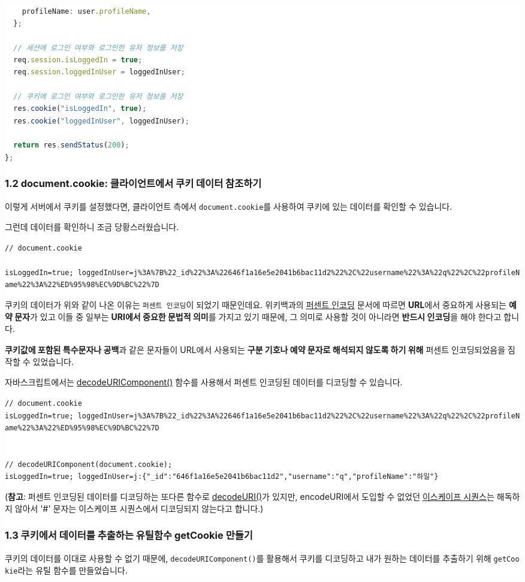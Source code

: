 ```javascript
    profileName: user.profileName,
  };

  // 세션에 로그인 여부와 로그인한 유저 정보를 저장
  req.session.isLoggedIn = true;
  req.session.loggedInUser = loggedInUser;

  // 쿠키에 로그인 여부와 로그인한 유저 정보를 저장
  res.cookie("isLoggedIn", true);
  res.cookie("loggedInUser", loggedInUser);

  return res.sendStatus(200);
};
```

### 1.2 document.cookie: 클라이언트에서 쿠키 데이터 참조하기
이렇게 서버에서 쿠키를 설정했다면, 클라이언트 측에서 `document.cookie`를 사용하여 쿠키에 있는 데이터를 확인할 수 있습니다. 

그런데 데이터를 확인하니 조금 당황스러웠습니다.

```
// document.cookie

isLoggedIn=true; loggedInUser=j%3A%7B%22_id%22%3A%22646f1a16e5e2041b6bac11d2%22%2C%22username%22%3A%22q%22%2C%22profileName%22%3A%22%ED%95%98%EC%9D%BC%22%7D
```
쿠키의 데이터가 위와 같이 나온 이유는 `퍼센트 인코딩`이 되었기 때문인데요. 위키백과의 [퍼센트 인코딩](https://ko.wikipedia.org/wiki/%ED%8D%BC%EC%84%BC%ED%8A%B8_%EC%9D%B8%EC%BD%94%EB%94%A9) 문서에 따르면 **URL**에서 중요하게 사용되는 **예약 문자**가 있고 이들 중 일부는 **URI에서 중요한 문법적 의미**를 가지고 있기 때문에, 그 의미로 사용할 것이 아니라면 **반드시 인코딩**을 해야 한다고 합니다. 

**쿠키값에 포함된 특수문자나 공백**과 같은 문자들이 URL에서 사용되는 **구분 기호나 예약 문자로 해석되지 않도록 하기 위해** 퍼센트 인코딩되었음을 짐작할 수 있었습니다.

자바스크립트에서는 [decodeURIComponent()](https://developer.mozilla.org/ko/docs/Web/JavaScript/Reference/Global_Objects/decodeURIComponent) 함수를 사용해서 퍼센트 인코딩된 데이터를 디코딩할 수 있습니다.

```
// document.cookie
isLoggedIn=true; loggedInUser=j%3A%7B%22_id%22%3A%22646f1a16e5e2041b6bac11d2%22%2C%22username%22%3A%22q%22%2C%22profileName%22%3A%22%ED%95%98%EC%9D%BC%22%7D


// decodeURIComponent(document.cookie);
isLoggedIn=true; loggedInUser=j:{"_id":"646f1a16e5e2041b6bac11d2","username":"q","profileName":"하일"}
```
(**참고**: 퍼센트 인코딩된 데이터를 디코딩하는 또다른 함수로 [decodeURI()](https://developer.mozilla.org/ko/docs/Web/JavaScript/Reference/Global_Objects/decodeURI)가 있지만, encodeURI에서 도입할 수 없었던 [이스케이프 시퀀스](https://ko.wikipedia.org/wiki/%EC%9D%B4%EC%8A%A4%EC%BC%80%EC%9D%B4%ED%94%84_%EC%8B%9C%ED%80%80%EC%8A%A4)는 해독하지 않아서 '#' 문자는 이스케이프 시퀀스에서 디코딩되지 않는다고 합니다.)

### 1.3 쿠키에서 데이터를 추출하는 유틸함수 getCookie 만들기
쿠키의 데이터를 이대로 사용할 수 없기 때문에, `decodeURIComponent()`를 활용해서 쿠키를 디코딩하고 내가 원하는 데이터를 추출하기 위해 `getCookie`라는 유틸 함수를 만들었습니다.
